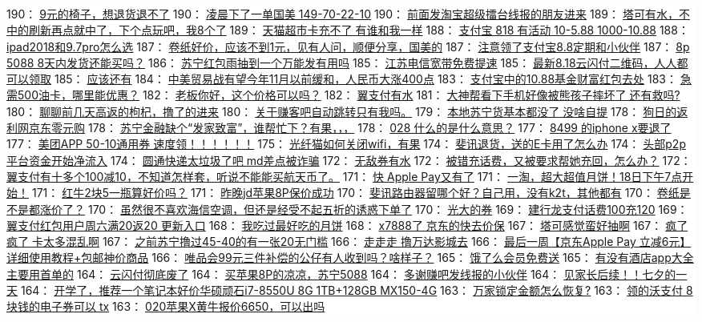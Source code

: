 190： [9元的椅子，想退货退不了](http://www.zuanke8.com/thread-5202474-1-1.html)
190： [凌晨下了一单国美 149-70-22-10](http://www.zuanke8.com/thread-5202233-1-1.html)
190： [前面发淘宝超级擂台线报的朋友进来](http://www.zuanke8.com/thread-5203844-1-1.html)
189： [塔可有水，不中的刷新再点就中了，下个点玩吧，我8个了](http://www.zuanke8.com/thread-5202078-1-1.html)
189： [天猫超市卡充不了  有谁和我一样](http://www.zuanke8.com/thread-5203861-1-1.html)
188： [支付宝 818 有活动  10-5.88  1000-10.88](http://www.zuanke8.com/thread-5203013-1-1.html)
188： [ipad2018和9.7pro怎么选](http://www.zuanke8.com/thread-5203684-1-1.html)
187： [卷纸好价，应该不到1元，见有人问，顺便分享，国美的](http://www.zuanke8.com/thread-5203641-1-1.html)
187： [注意领了支付宝8.8定期和小伙伴](http://www.zuanke8.com/thread-5202050-1-1.html)
187： [8p 5088 8天内发货还能买吗？](http://www.zuanke8.com/thread-5203688-1-1.html)
186： [苏宁红包雨抽到一个万能发有用吗](http://www.zuanke8.com/thread-5203825-1-1.html)
185： [江苏电信宽带免费提速](http://www.zuanke8.com/thread-5203359-1-1.html)
185： [最新8.18云闪付二维码，人人都可以领取](http://www.zuanke8.com/thread-5203171-1-1.html)
185： [应该还有](http://www.zuanke8.com/thread-5203726-1-1.html)
184： [中美贸易战有望今年11月以前缓和，人民币大涨400点](http://www.zuanke8.com/thread-5202877-1-1.html)
183： [支付宝中的10.88基金财富红包去处](http://www.zuanke8.com/thread-5203308-1-1.html)
183： [急需500油卡，哪里能优惠？](http://www.zuanke8.com/thread-5203680-1-1.html)
182： [老板你好，这个价格可以吗？](http://www.zuanke8.com/thread-5203503-1-1.html)
182： [翼支付有水](http://www.zuanke8.com/thread-5203785-1-1.html)
181： [大神帮看下手机好像被熊孩子摔坏了 还有救吗?](http://www.zuanke8.com/thread-5203613-1-1.html)
180： [聊聊前几天高返的枸杞，撸了的进来](http://www.zuanke8.com/thread-5203049-1-1.html)
180： [关于赚客吧自动跳转只有我吗。](http://www.zuanke8.com/thread-5203862-1-1.html)
179： [本地苏宁货基本都没了 没啥自提](http://www.zuanke8.com/thread-5203585-1-1.html)
178： [狗日的返利网京东零元购](http://www.zuanke8.com/thread-5203483-1-1.html)
178： [苏宁金融缺个“发家致富”，谁帮忙下？有果，，，](http://www.zuanke8.com/thread-5203786-1-1.html)
178： [028 什么的是什么意思？](http://www.zuanke8.com/thread-5203873-1-1.html)
177： [8499 的iphone x要退了](http://www.zuanke8.com/thread-5202562-1-1.html)
177： [美团APP 50-10通用券  速度领！！！！！！](http://www.zuanke8.com/thread-5202565-1-1.html)
175： [光纤猫如何关闭wifi，有果](http://www.zuanke8.com/thread-5203784-1-1.html)
174： [斐讯退货，送的E卡用了怎么办](http://www.zuanke8.com/thread-5203376-1-1.html)
174： [头部p2p平台资金开始净流入](http://www.zuanke8.com/thread-5202987-1-1.html)
174： [圆通快递太垃圾了吧 md差点被诈骗](http://www.zuanke8.com/thread-5203529-1-1.html)
172： [无敌券有水](http://www.zuanke8.com/thread-5202927-1-1.html)
172： [被错充话费，又被要求帮她充回，怎么办？](http://www.zuanke8.com/thread-5201709-1-1.html)
172： [翼支付有十多个100减10，不知道怎样套，听说不能能买航天币了。](http://www.zuanke8.com/thread-5203306-1-1.html)
171： [快 Apple Pay又有了](http://www.zuanke8.com/thread-5202097-1-1.html)
171： [一淘，超大超值月饼！18日下午7点开始！](http://www.zuanke8.com/thread-5202151-1-1.html)
171： [红牛2块5一瓶算好价吗？](http://www.zuanke8.com/thread-5203307-1-1.html)
171： [昨晚jd苹果8P保价成功](http://www.zuanke8.com/thread-5203341-1-1.html)
170： [斐讯路由器留哪个好？自己用，没有k2t，其他都有](http://www.zuanke8.com/thread-5203543-1-1.html)
170： [卷纸是不是都涨价了？](http://www.zuanke8.com/thread-5203492-1-1.html)
170： [虽然很不喜欢海信空调，但还是经受不起五折的诱惑下单了](http://www.zuanke8.com/thread-5203221-1-1.html)
170： [光大的券](http://www.zuanke8.com/thread-5203625-1-1.html)
169： [建行龙支付话费100充120](http://www.zuanke8.com/thread-5202721-1-1.html)
169： [翼支付红包用户周六满20返20 更新入口](http://www.zuanke8.com/thread-5203048-1-1.html)
168： [我吃过最好吃的月饼](http://www.zuanke8.com/thread-5202249-1-1.html)
168： [x7888了 京东的快去价保](http://www.zuanke8.com/thread-5203555-1-1.html)
167： [塔可感觉蛮好抽啊](http://www.zuanke8.com/thread-5202388-1-1.html)
167： [疯了疯了 卡太多混乱啊](http://www.zuanke8.com/thread-5202833-1-1.html)
167： [之前苏宁撸过45-40的有一张20无门槛](http://www.zuanke8.com/thread-5203372-1-1.html)
166： [走走走 撸万达影城去](http://www.zuanke8.com/thread-5202963-1-1.html)
166： [最后一周【京东Apple Pay 立减6元】详细使用教程+包邮神价商品](http://www.zuanke8.com/thread-5201997-1-1.html)
166： [唯品会99元三件补偿的公仔有人收到吗？啥样子？](http://www.zuanke8.com/thread-5203740-1-1.html)
165： [饿了么会员免费送](http://www.zuanke8.com/thread-5202397-1-1.html)
165： [有没有酒店app大全 主要用首单的](http://www.zuanke8.com/thread-5203935-1-1.html)
164： [云闪付彻底废了](http://www.zuanke8.com/thread-5202199-1-1.html)
164： [买苹果8P的凉凉，苏宁5088](http://www.zuanke8.com/thread-5202080-1-1.html)
164： [多谢赚吧发线报的小伙伴](http://www.zuanke8.com/thread-5201661-1-1.html)
164： [见家长后续！！七夕的一天](http://www.zuanke8.com/thread-5201821-1-1.html)
164： [开学了，推荐一个笔记本好价华硕顽石i7-8550U 8G 1TB+128GB MX150-4G](http://www.zuanke8.com/thread-5203266-1-1.html)
163： [万家锁定金额怎么恢复?](http://www.zuanke8.com/thread-5203475-1-1.html)
163： [领的沃支付 8块钱的电子券可以 tx](http://www.zuanke8.com/thread-5203482-1-1.html)
163： [020苹果X黄牛报价6650，可以出吗](http://www.zuanke8.com/thread-5203255-1-1.html)